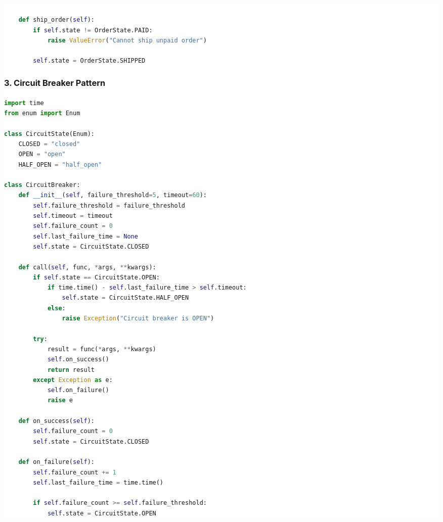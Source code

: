 ```python
    
    def ship_order(self):
        if self.state != OrderState.PAID:
            raise ValueError("Cannot ship unpaid order")
        
        self.state = OrderState.SHIPPED
```

### 3. **Circuit Breaker Pattern**
```python
import time
from enum import Enum

class CircuitState(Enum):
    CLOSED = "closed"
    OPEN = "open"
    HALF_OPEN = "half_open"

class CircuitBreaker:
    def __init__(self, failure_threshold=5, timeout=60):
        self.failure_threshold = failure_threshold
        self.timeout = timeout
        self.failure_count = 0
        self.last_failure_time = None
        self.state = CircuitState.CLOSED
    
    def call(self, func, *args, **kwargs):
        if self.state == CircuitState.OPEN:
            if time.time() - self.last_failure_time > self.timeout:
                self.state = CircuitState.HALF_OPEN
            else:
                raise Exception("Circuit breaker is OPEN")
        
        try:
            result = func(*args, **kwargs)
            self.on_success()
            return result
        except Exception as e:
            self.on_failure()
            raise e
    
    def on_success(self):
        self.failure_count = 0
        self.state = CircuitState.CLOSED
    
    def on_failure(self):
        self.failure_count += 1
        self.last_failure_time = time.time()
        
        if self.failure_count >= self.failure_threshold:
            self.state = CircuitState.OPEN
```

